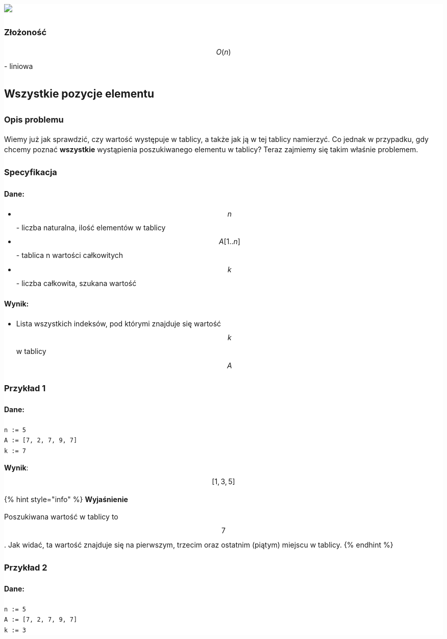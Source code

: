 ![](../../.gitbook/assets/liniowe\_2.png)

### Złożoność 

$$O(n)$$ - liniowa

## Wszystkie pozycje elementu

### Opis problemu

Wiemy już jak sprawdzić, czy wartość występuje w tablicy, a także jak ją w tej tablicy namierzyć. Co jednak w przypadku, gdy chcemy poznać **wszystkie** wystąpienia poszukiwanego elementu w tablicy? Teraz zajmiemy się takim właśnie problemem.

### Specyfikacja

#### Dane:

* $$n$$ - liczba naturalna, ilość elementów w tablicy
* $$A[1..n]$$ - tablica n wartości całkowitych
* $$k$$ - liczba całkowita, szukana wartość

#### Wynik:

* Lista wszystkich indeksów, pod którymi znajduje się wartość $$k$$ w tablicy $$A$$

### Przykład 1

#### Dane:

```
n := 5
A := [7, 2, 7, 9, 7]
k := 7 
```

**Wynik**: $$[1, 3, 5]$$ 

{% hint style="info" %}
**Wyjaśnienie**

Poszukiwana wartość w tablicy to $$7$$ . Jak widać, ta wartość znajduje się na pierwszym, trzecim oraz ostatnim (piątym) miejscu w tablicy.
{% endhint %}

### Przykład 2

#### Dane:

```
n := 5
A := [7, 2, 7, 9, 7]
k := 3 
```
